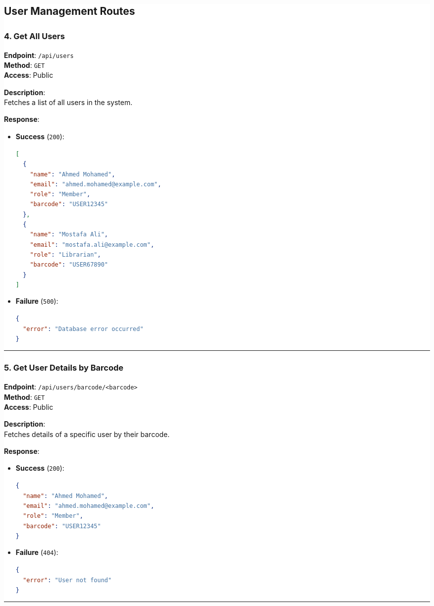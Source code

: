 
## User Management Routes

### 4. Get All Users
**Endpoint**: `/api/users`  
**Method**: `GET`  
**Access**: Public  

**Description**:  
Fetches a list of all users in the system.

**Response**:
- **Success** (`200`):
  ```json
  [
    {
      "name": "Ahmed Mohamed",
      "email": "ahmed.mohamed@example.com",
      "role": "Member",
      "barcode": "USER12345"
    },
    {
      "name": "Mostafa Ali",
      "email": "mostafa.ali@example.com",
      "role": "Librarian",
      "barcode": "USER67890"
    }
  ]
  ```
- **Failure** (`500`):
  ```json
  {
    "error": "Database error occurred"
  }
  ```

---

### 5. Get User Details by Barcode
**Endpoint**: `/api/users/barcode/<barcode>`  
**Method**: `GET`  
**Access**: Public  

**Description**:  
Fetches details of a specific user by their barcode.

**Response**:
- **Success** (`200`):
  ```json
  {
    "name": "Ahmed Mohamed",
    "email": "ahmed.mohamed@example.com",
    "role": "Member",
    "barcode": "USER12345"
  }
  ```
- **Failure** (`404`):
  ```json
  {
    "error": "User not found"
  }
  ```

---